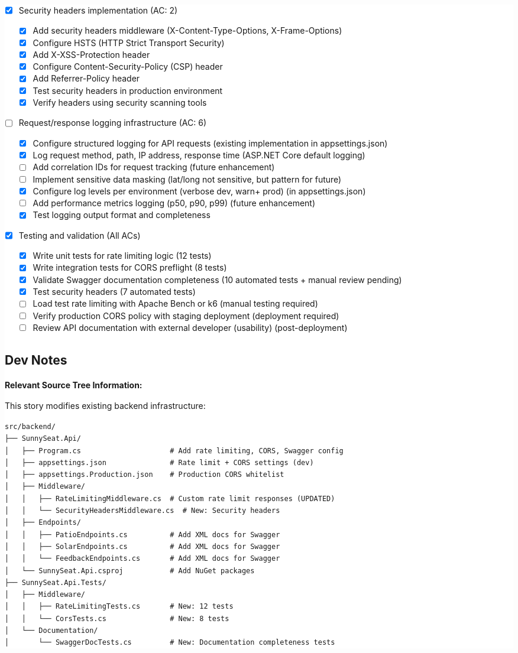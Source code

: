 - [x] Security headers implementation (AC: 2)

  - [x] Add security headers middleware (X-Content-Type-Options, X-Frame-Options)
  - [x] Configure HSTS (HTTP Strict Transport Security)
  - [x] Add X-XSS-Protection header
  - [x] Configure Content-Security-Policy (CSP) header
  - [x] Add Referrer-Policy header
  - [x] Test security headers in production environment
  - [x] Verify headers using security scanning tools

- [ ] Request/response logging infrastructure (AC: 6)

  - [x] Configure structured logging for API requests (existing implementation in appsettings.json)
  - [x] Log request method, path, IP address, response time (ASP.NET Core default logging)
  - [ ] Add correlation IDs for request tracking (future enhancement)
  - [ ] Implement sensitive data masking (lat/long not sensitive, but pattern for future)
  - [x] Configure log levels per environment (verbose dev, warn+ prod) (in appsettings.json)
  - [ ] Add performance metrics logging (p50, p90, p99) (future enhancement)
  - [x] Test logging output format and completeness

- [x] Testing and validation (All ACs)
  - [x] Write unit tests for rate limiting logic (12 tests)
  - [x] Write integration tests for CORS preflight (8 tests)
  - [x] Validate Swagger documentation completeness (10 automated tests + manual review pending)
  - [x] Test security headers (7 automated tests)
  - [ ] Load test rate limiting with Apache Bench or k6 (manual testing required)
  - [ ] Verify production CORS policy with staging deployment (deployment required)
  - [ ] Review API documentation with external developer (usability) (post-deployment)

## Dev Notes

**Relevant Source Tree Information:**

This story modifies existing backend infrastructure:

```
src/backend/
├── SunnySeat.Api/
│   ├── Program.cs                     # Add rate limiting, CORS, Swagger config
│   ├── appsettings.json               # Rate limit + CORS settings (dev)
│   ├── appsettings.Production.json    # Production CORS whitelist
│   ├── Middleware/
│   │   ├── RateLimitingMiddleware.cs  # Custom rate limit responses (UPDATED)
│   │   └── SecurityHeadersMiddleware.cs  # New: Security headers
│   ├── Endpoints/
│   │   ├── PatioEndpoints.cs          # Add XML docs for Swagger
│   │   ├── SolarEndpoints.cs          # Add XML docs for Swagger
│   │   └── FeedbackEndpoints.cs       # Add XML docs for Swagger
│   └── SunnySeat.Api.csproj           # Add NuGet packages
├── SunnySeat.Api.Tests/
│   ├── Middleware/
│   │   ├── RateLimitingTests.cs       # New: 12 tests
│   │   └── CorsTests.cs               # New: 8 tests
│   └── Documentation/
│       └── SwaggerDocTests.cs         # New: Documentation completeness tests
```
